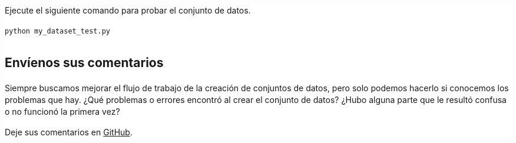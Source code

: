 Ejecute el siguiente comando para probar el conjunto de datos.

```sh
python my_dataset_test.py
```

## Envíenos sus comentarios

Siempre buscamos mejorar el flujo de trabajo de la creación de conjuntos de datos, pero solo podemos hacerlo si conocemos los problemas que hay. ¿Qué problemas o errores encontró al crear el conjunto de datos? ¿Hubo alguna parte que le resultó confusa o no funcionó la primera vez?

Deje sus comentarios en [GitHub](https://github.com/tensorflow/datasets/issues).
